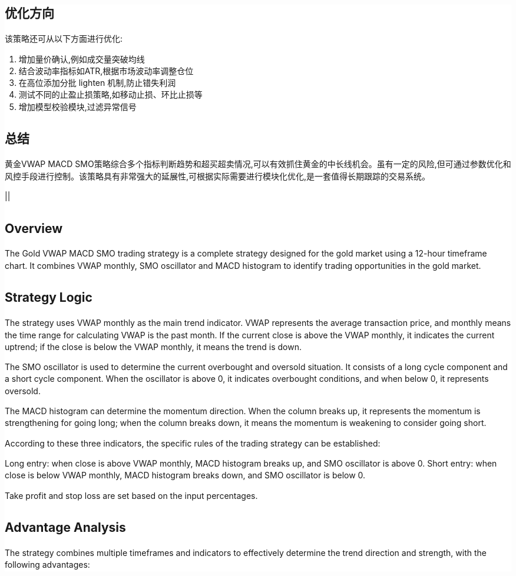## 优化方向

该策略还可从以下方面进行优化:

1. 增加量价确认,例如成交量突破均线
2. 结合波动率指标如ATR,根据市场波动率调整仓位
3. 在高位添加分批 lighten 机制,防止错失利润
4. 测试不同的止盈止损策略,如移动止损、环比止损等
5. 增加模型校验模块,过滤异常信号

## 总结

黄金VWAP MACD SMO策略综合多个指标判断趋势和超买超卖情况,可以有效抓住黄金的中长线机会。虽有一定的风险,但可通过参数优化和风控手段进行控制。该策略具有非常强大的延展性,可根据实际需要进行模块化优化,是一套值得长期跟踪的交易系统。

||


## Overview

The Gold VWAP MACD SMO trading strategy is a complete strategy designed for the gold market using a 12-hour timeframe chart. It combines VWAP monthly, SMO oscillator and MACD histogram to identify trading opportunities in the gold market. 

## Strategy Logic

The strategy uses VWAP monthly as the main trend indicator. VWAP represents the average transaction price, and monthly means the time range for calculating VWAP is the past month. If the current close is above the VWAP monthly, it indicates the current uptrend; if the close is below the VWAP monthly, it means the trend is down.

The SMO oscillator is used to determine the current overbought and oversold situation. It consists of a long cycle component and a short cycle component. When the oscillator is above 0, it indicates overbought conditions, and when below 0, it represents oversold.

The MACD histogram can determine the momentum direction. When the column breaks up, it represents the momentum is strengthening for going long; when the column breaks down, it means the momentum is weakening to consider going short.

According to these three indicators, the specific rules of the trading strategy can be established:

Long entry: when close is above VWAP monthly, MACD histogram breaks up, and SMO oscillator is above 0.
Short entry: when close is below VWAP monthly, MACD histogram breaks down, and SMO oscillator is below 0.

Take profit and stop loss are set based on the input percentages.

## Advantage Analysis 

The strategy combines multiple timeframes and indicators to effectively determine the trend direction and strength, with the following advantages:

